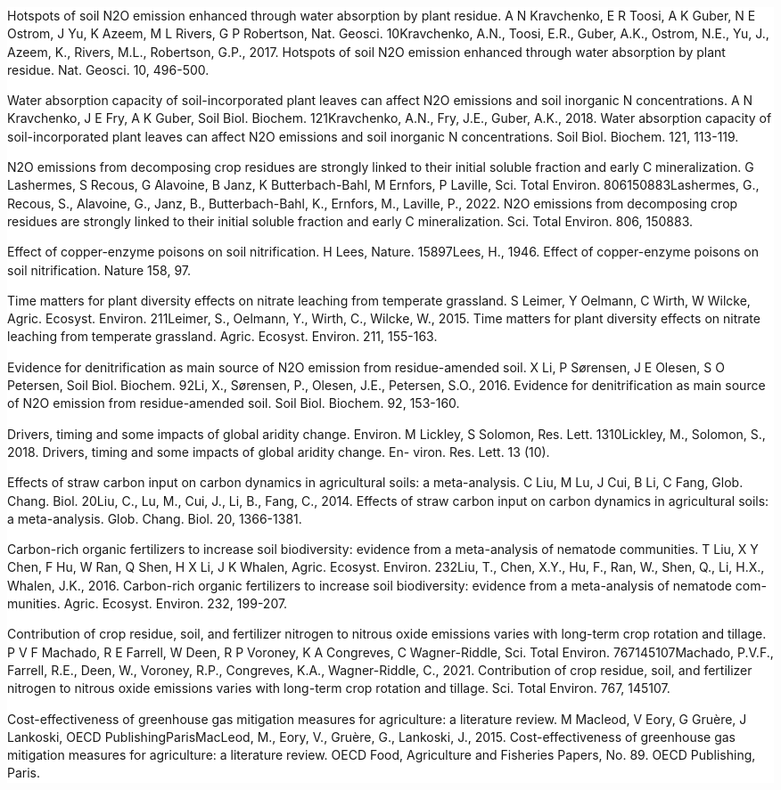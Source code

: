 Hotspots of soil N2O emission enhanced through water absorption by plant residue. A N Kravchenko, E R Toosi, A K Guber, N E Ostrom, J Yu, K Azeem, M L Rivers, G P Robertson, Nat. Geosci. 10Kravchenko, A.N., Toosi, E.R., Guber, A.K., Ostrom, N.E., Yu, J., Azeem, K., Rivers, M.L., Robertson, G.P., 2017. Hotspots of soil N2O emission enhanced through water absorption by plant residue. Nat. Geosci. 10, 496-500.

Water absorption capacity of soil-incorporated plant leaves can affect N2O emissions and soil inorganic N concentrations. A N Kravchenko, J E Fry, A K Guber, Soil Biol. Biochem. 121Kravchenko, A.N., Fry, J.E., Guber, A.K., 2018. Water absorption capacity of soil-incorporated plant leaves can affect N2O emissions and soil inorganic N concentrations. Soil Biol. Biochem. 121, 113-119.

N2O emissions from decomposing crop residues are strongly linked to their initial soluble fraction and early C mineralization. G Lashermes, S Recous, G Alavoine, B Janz, K Butterbach-Bahl, M Ernfors, P Laville, Sci. Total Environ. 806150883Lashermes, G., Recous, S., Alavoine, G., Janz, B., Butterbach-Bahl, K., Ernfors, M., Laville, P., 2022. N2O emissions from decomposing crop residues are strongly linked to their initial soluble fraction and early C mineralization. Sci. Total Environ. 806, 150883.

Effect of copper-enzyme poisons on soil nitrification. H Lees, Nature. 15897Lees, H., 1946. Effect of copper-enzyme poisons on soil nitrification. Nature 158, 97.

Time matters for plant diversity effects on nitrate leaching from temperate grassland. S Leimer, Y Oelmann, C Wirth, W Wilcke, Agric. Ecosyst. Environ. 211Leimer, S., Oelmann, Y., Wirth, C., Wilcke, W., 2015. Time matters for plant diversity effects on nitrate leaching from temperate grassland. Agric. Ecosyst. Environ. 211, 155-163.

Evidence for denitrification as main source of N2O emission from residue-amended soil. X Li, P Sørensen, J E Olesen, S O Petersen, Soil Biol. Biochem. 92Li, X., Sørensen, P., Olesen, J.E., Petersen, S.O., 2016. Evidence for denitrification as main source of N2O emission from residue-amended soil. Soil Biol. Biochem. 92, 153-160.

Drivers, timing and some impacts of global aridity change. Environ. M Lickley, S Solomon, Res. Lett. 1310Lickley, M., Solomon, S., 2018. Drivers, timing and some impacts of global aridity change. En- viron. Res. Lett. 13 (10).

Effects of straw carbon input on carbon dynamics in agricultural soils: a meta-analysis. C Liu, M Lu, J Cui, B Li, C Fang, Glob. Chang. Biol. 20Liu, C., Lu, M., Cui, J., Li, B., Fang, C., 2014. Effects of straw carbon input on carbon dynamics in agricultural soils: a meta-analysis. Glob. Chang. Biol. 20, 1366-1381.

Carbon-rich organic fertilizers to increase soil biodiversity: evidence from a meta-analysis of nematode communities. T Liu, X Y Chen, F Hu, W Ran, Q Shen, H X Li, J K Whalen, Agric. Ecosyst. Environ. 232Liu, T., Chen, X.Y., Hu, F., Ran, W., Shen, Q., Li, H.X., Whalen, J.K., 2016. Carbon-rich organic fertilizers to increase soil biodiversity: evidence from a meta-analysis of nematode com- munities. Agric. Ecosyst. Environ. 232, 199-207.

Contribution of crop residue, soil, and fertilizer nitrogen to nitrous oxide emissions varies with long-term crop rotation and tillage. P V F Machado, R E Farrell, W Deen, R P Voroney, K A Congreves, C Wagner-Riddle, Sci. Total Environ. 767145107Machado, P.V.F., Farrell, R.E., Deen, W., Voroney, R.P., Congreves, K.A., Wagner-Riddle, C., 2021. Contribution of crop residue, soil, and fertilizer nitrogen to nitrous oxide emissions varies with long-term crop rotation and tillage. Sci. Total Environ. 767, 145107.

Cost-effectiveness of greenhouse gas mitigation measures for agriculture: a literature review. M Macleod, V Eory, G Gruère, J Lankoski, OECD PublishingParisMacLeod, M., Eory, V., Gruère, G., Lankoski, J., 2015. Cost-effectiveness of greenhouse gas mitigation measures for agriculture: a literature review. OECD Food, Agriculture and Fisheries Papers, No. 89. OECD Publishing, Paris.
